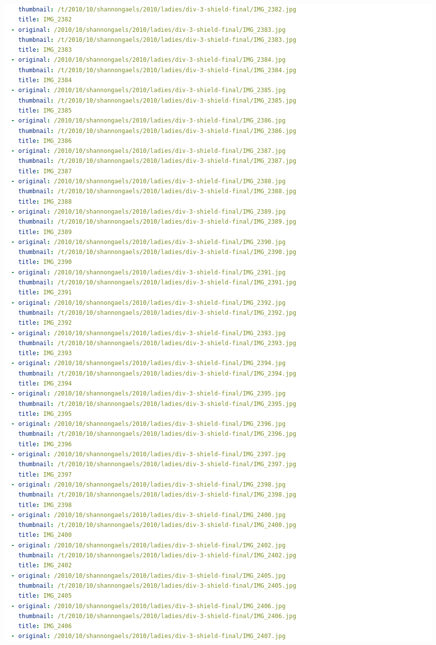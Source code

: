 ```yaml
    thumbnail: /t/2010/10/shannongaels/2010/ladies/div-3-shield-final/IMG_2382.jpg
    title: IMG_2382
  - original: /2010/10/shannongaels/2010/ladies/div-3-shield-final/IMG_2383.jpg
    thumbnail: /t/2010/10/shannongaels/2010/ladies/div-3-shield-final/IMG_2383.jpg
    title: IMG_2383
  - original: /2010/10/shannongaels/2010/ladies/div-3-shield-final/IMG_2384.jpg
    thumbnail: /t/2010/10/shannongaels/2010/ladies/div-3-shield-final/IMG_2384.jpg
    title: IMG_2384
  - original: /2010/10/shannongaels/2010/ladies/div-3-shield-final/IMG_2385.jpg
    thumbnail: /t/2010/10/shannongaels/2010/ladies/div-3-shield-final/IMG_2385.jpg
    title: IMG_2385
  - original: /2010/10/shannongaels/2010/ladies/div-3-shield-final/IMG_2386.jpg
    thumbnail: /t/2010/10/shannongaels/2010/ladies/div-3-shield-final/IMG_2386.jpg
    title: IMG_2386
  - original: /2010/10/shannongaels/2010/ladies/div-3-shield-final/IMG_2387.jpg
    thumbnail: /t/2010/10/shannongaels/2010/ladies/div-3-shield-final/IMG_2387.jpg
    title: IMG_2387
  - original: /2010/10/shannongaels/2010/ladies/div-3-shield-final/IMG_2388.jpg
    thumbnail: /t/2010/10/shannongaels/2010/ladies/div-3-shield-final/IMG_2388.jpg
    title: IMG_2388
  - original: /2010/10/shannongaels/2010/ladies/div-3-shield-final/IMG_2389.jpg
    thumbnail: /t/2010/10/shannongaels/2010/ladies/div-3-shield-final/IMG_2389.jpg
    title: IMG_2389
  - original: /2010/10/shannongaels/2010/ladies/div-3-shield-final/IMG_2390.jpg
    thumbnail: /t/2010/10/shannongaels/2010/ladies/div-3-shield-final/IMG_2390.jpg
    title: IMG_2390
  - original: /2010/10/shannongaels/2010/ladies/div-3-shield-final/IMG_2391.jpg
    thumbnail: /t/2010/10/shannongaels/2010/ladies/div-3-shield-final/IMG_2391.jpg
    title: IMG_2391
  - original: /2010/10/shannongaels/2010/ladies/div-3-shield-final/IMG_2392.jpg
    thumbnail: /t/2010/10/shannongaels/2010/ladies/div-3-shield-final/IMG_2392.jpg
    title: IMG_2392
  - original: /2010/10/shannongaels/2010/ladies/div-3-shield-final/IMG_2393.jpg
    thumbnail: /t/2010/10/shannongaels/2010/ladies/div-3-shield-final/IMG_2393.jpg
    title: IMG_2393
  - original: /2010/10/shannongaels/2010/ladies/div-3-shield-final/IMG_2394.jpg
    thumbnail: /t/2010/10/shannongaels/2010/ladies/div-3-shield-final/IMG_2394.jpg
    title: IMG_2394
  - original: /2010/10/shannongaels/2010/ladies/div-3-shield-final/IMG_2395.jpg
    thumbnail: /t/2010/10/shannongaels/2010/ladies/div-3-shield-final/IMG_2395.jpg
    title: IMG_2395
  - original: /2010/10/shannongaels/2010/ladies/div-3-shield-final/IMG_2396.jpg
    thumbnail: /t/2010/10/shannongaels/2010/ladies/div-3-shield-final/IMG_2396.jpg
    title: IMG_2396
  - original: /2010/10/shannongaels/2010/ladies/div-3-shield-final/IMG_2397.jpg
    thumbnail: /t/2010/10/shannongaels/2010/ladies/div-3-shield-final/IMG_2397.jpg
    title: IMG_2397
  - original: /2010/10/shannongaels/2010/ladies/div-3-shield-final/IMG_2398.jpg
    thumbnail: /t/2010/10/shannongaels/2010/ladies/div-3-shield-final/IMG_2398.jpg
    title: IMG_2398
  - original: /2010/10/shannongaels/2010/ladies/div-3-shield-final/IMG_2400.jpg
    thumbnail: /t/2010/10/shannongaels/2010/ladies/div-3-shield-final/IMG_2400.jpg
    title: IMG_2400
  - original: /2010/10/shannongaels/2010/ladies/div-3-shield-final/IMG_2402.jpg
    thumbnail: /t/2010/10/shannongaels/2010/ladies/div-3-shield-final/IMG_2402.jpg
    title: IMG_2402
  - original: /2010/10/shannongaels/2010/ladies/div-3-shield-final/IMG_2405.jpg
    thumbnail: /t/2010/10/shannongaels/2010/ladies/div-3-shield-final/IMG_2405.jpg
    title: IMG_2405
  - original: /2010/10/shannongaels/2010/ladies/div-3-shield-final/IMG_2406.jpg
    thumbnail: /t/2010/10/shannongaels/2010/ladies/div-3-shield-final/IMG_2406.jpg
    title: IMG_2406
  - original: /2010/10/shannongaels/2010/ladies/div-3-shield-final/IMG_2407.jpg
```
